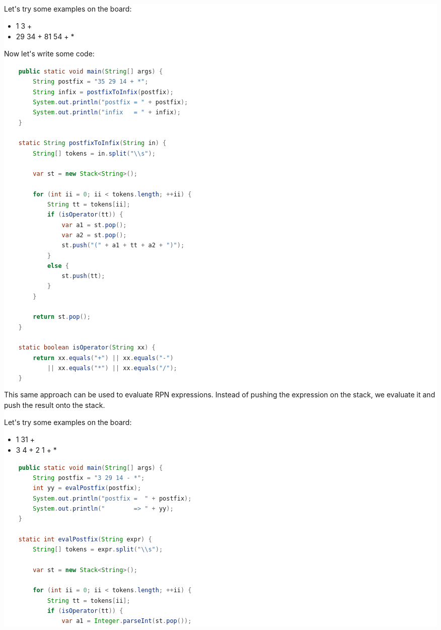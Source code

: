 Let's try some examples on the board:

 - 1 3 +
 - 29 34 + 81 54 + *

Now let's write some code:

```java
    public static void main(String[] args) {
        String postfix = "35 29 14 + *";
        String infix = postfixToInfix(postfix);
        System.out.println("postfix = " + postfix);
        System.out.println("infix   = " + infix);
    }

    static String postfixToInfix(String in) {
        String[] tokens = in.split("\\s");

        var st = new Stack<String>();

        for (int ii = 0; ii < tokens.length; ++ii) {
            String tt = tokens[ii];
            if (isOperator(tt)) {
                var a1 = st.pop();
                var a2 = st.pop();
                st.push("(" + a1 + tt + a2 + ")");
            }
            else {
                st.push(tt);
            }
        }

        return st.pop();
    }

    static boolean isOperator(String xx) {
        return xx.equals("+") || xx.equals("-")
            || xx.equals("*") || xx.equals("/");
    }
```

This same approach can be used to evaluate RPN expressions. Instead of
pushing the expression on the stack, we evaluate it and push the
result onto the stack.

Let's try some examples on the board:

 - 1 31 +
 - 3 4 + 2 1 + *


```java
    public static void main(String[] args) {
        String postfix = "3 29 14 - *";
        int yy = evalPostfix(postfix);
        System.out.println("postfix =  " + postfix);
        System.out.println("        => " + yy);
    }

    static int evalPostfix(String expr) {
        String[] tokens = expr.split("\\s");

        var st = new Stack<String>();

        for (int ii = 0; ii < tokens.length; ++ii) {
            String tt = tokens[ii];
            if (isOperator(tt)) {
                var a1 = Integer.parseInt(st.pop());
```